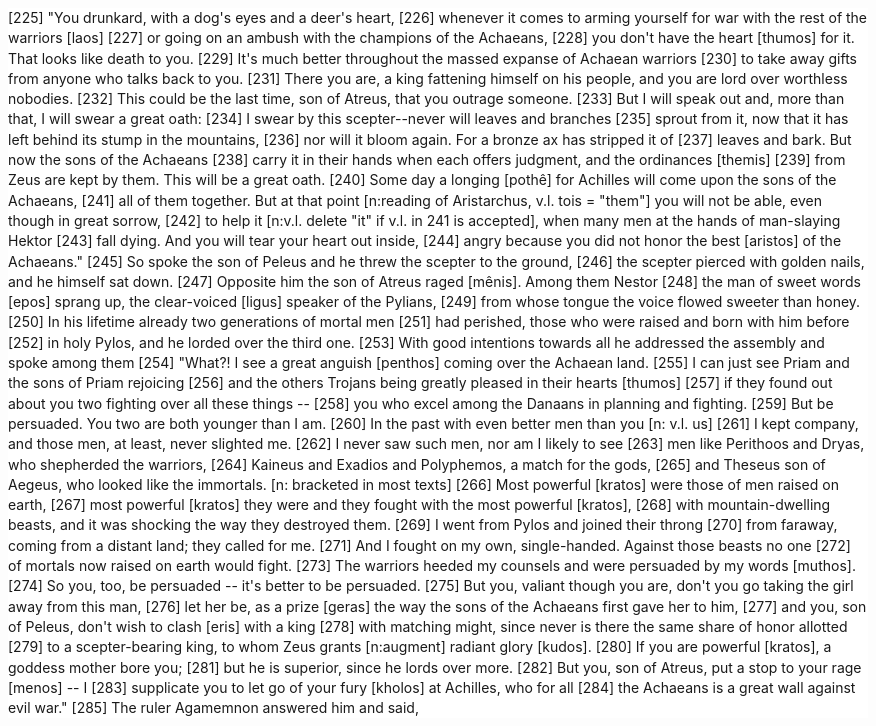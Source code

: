 [225] "You drunkard, with a dog's eyes and a deer's heart,
[226] whenever it comes to arming yourself for war with the rest of the warriors [laos]
[227] or going on an ambush with the champions of the Achaeans,
[228] you don't have the heart [thumos] for it. That looks like death to you.
[229] It's much better throughout the massed expanse of Achaean warriors 
[230] to take away gifts from anyone who talks back to you.
[231] There you are, a king fattening himself on his people, and you are lord over worthless nobodies.
[232] This could be the last time, son of Atreus, that you outrage someone.
[233] But I will speak out and, more than that, I will swear a great oath:
[234] I swear by this scepter--never will leaves and branches
[235] sprout from it, now that it has left behind its stump in the mountains,
[236] nor will it bloom again. For a bronze ax has stripped it of
[237] leaves and bark. But now the sons of the Achaeans
[238] carry it in their hands when each offers judgment, and the ordinances [themis]
[239] from Zeus are kept by them. This will be a great oath.
[240] Some day a longing [pothê] for Achilles will come upon the sons of the Achaeans, 
[241] all of them together. But at that point [n:reading of Aristarchus, v.l. tois = "them"] you will not be able, even though in great sorrow, 
[242] to help it [n:v.l. delete "it" if v.l. in 241 is accepted], when many men at the hands of man-slaying Hektor 
[243] fall dying. And you will tear your heart out inside, 
[244] angry because you did not honor the best [aristos] of the Achaeans." 
[245] So spoke the son of Peleus and he threw the scepter to the ground, 
[246] the scepter pierced with golden nails, and he himself sat down.
[247] Opposite him the son of Atreus raged [mênis]. Among them Nestor
[248] the man of sweet words [epos] sprang up, the clear-voiced [ligus] speaker of the Pylians,
[249] from whose tongue the voice flowed sweeter than honey.
[250] In his lifetime already two generations of mortal men 
[251] had perished, those who were raised and born with him before 
[252] in holy Pylos, and he lorded over the third one.
[253] With good intentions towards all he addressed the assembly and spoke among them
[254] "What?! I see a great anguish [penthos] coming over the Achaean land.
[255] I can just see Priam and the sons of Priam rejoicing
[256] and the others Trojans being greatly pleased in their hearts [thumos]
[257] if they found out about you two fighting over all these things --
[258] you who excel among the Danaans in planning and fighting.
[259] But be persuaded. You two are both younger than I am.
[260] In the past with even better men than you [n: v.l. us]
[261] I kept company, and those men, at least, never slighted me.
[262] I never saw such men, nor am I likely to see
[263] men like Perithoos and Dryas, who shepherded the warriors,
[264] Kaineus and Exadios and Polyphemos, a match for the gods,
[265] and Theseus son of Aegeus, who looked like the immortals. [n: bracketed in most texts]
[266] Most powerful [kratos] were those of men raised on earth,
[267] most powerful [kratos] they were and they fought with the most powerful [kratos],
[268] with mountain-dwelling beasts, and it was shocking the way they destroyed them.
[269] I went from Pylos and joined their throng
[270] from faraway, coming from a distant land; they called for me.
[271] And I fought on my own, single-handed. Against those beasts no one
[272] of mortals now raised on earth would fight.
[273] The warriors heeded my counsels and were persuaded by my words [muthos].
[274] So you, too, be persuaded -- it's better to be persuaded.
[275] But you, valiant though you are, don't you go taking the girl away from this man,
[276] let her be, as a prize [geras] the way the sons of the Achaeans first gave her to him,
[277] and you, son of Peleus, don't wish to clash [eris] with a king
[278] with matching might, since never is there the same share of honor allotted
[279] to a scepter-bearing king, to whom Zeus grants [n:augment] radiant glory [kudos].
[280] If you are powerful [kratos], a goddess mother bore you; 
[281] but he is superior, since he lords over more. 
[282] But you, son of Atreus, put a stop to your rage [menos] -- I 
[283] supplicate you to let go of your fury [kholos] at Achilles, who for all 
[284] the Achaeans is a great wall against evil war."
[285] The ruler Agamemnon answered him and said, 